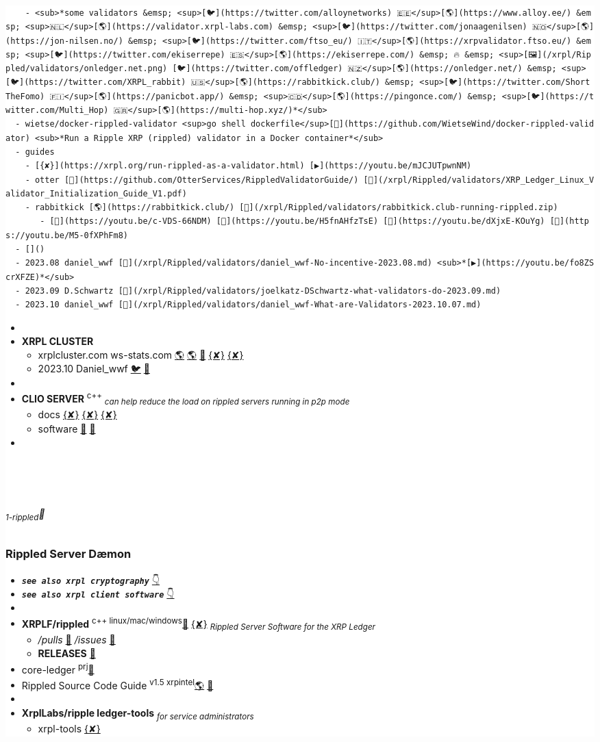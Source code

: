         - <sub>*some validators &emsp; <sup>[🐦](https://twitter.com/alloynetworks) 🇪🇪</sup>[🌎](https://www.alloy.ee/) &emsp; <sup>🇳🇱</sup>[🌎](https://validator.xrpl-labs.com) &emsp; <sup>[🐦](https://twitter.com/jonaagenilsen) 🇳🇴</sup>[🌎](https://jon-nilsen.no/) &emsp; <sup>[🐦](https://twitter.com/ftso_eu/) 🇮🇹</sup>[🌎](https://xrpvalidator.ftso.eu/) &emsp; <sup>[🐦](https://twitter.com/ekiserrepe) 🇪🇸</sup>[🌎](https://ekiserrepe.com/) &emsp; 🔥 &emsp; <sup>[🖼](/xrpl/Rippled/validators/onledger.net.png) [🐦](https://twitter.com/offledger) 🇳🇿</sup>[🌎](https://onledger.net/) &emsp; <sup>[🐦](https://twitter.com/XRPL_rabbit) 🇺🇸</sup>[🌎](https://rabbitkick.club/) &emsp; <sup>[🐦](https://twitter.com/ShortTheFomo) 🇫🇮</sup>[🌎](https://panicbot.app/) &emsp; <sup>🇨🇩</sup>[🌎](https://pingonce.com/) &emsp; <sup>[🐦](https://twitter.com/Multi_Hop) 🇬🇷</sup>[🌎](https://multi-hop.xyz/)*</sub>
      - wietse/docker-rippled-validator <sup>go shell dockerfile</sup>[🧱](https://github.com/WietseWind/docker-rippled-validator) <sub>*Run a Ripple XRP (rippled) validator in a Docker container*</sub>
      - guides
        - [{✘}](https://xrpl.org/run-rippled-as-a-validator.html) [▶️](https://youtu.be/mJCJUTpwnNM) 
        - otter [🧱](https://github.com/OtterServices/RippledValidatorGuide/) [📖](/xrpl/Rippled/validators/XRP_Ledger_Linux_Validator_Initialization_Guide_V1.pdf)
        - rabbitkick [🌎](https://rabbitkick.club/) [📖](/xrpl/Rippled/validators/rabbitkick.club-running-rippled.zip)
           - [🔽](https://youtu.be/c-VDS-66NDM) [🔽](https://youtu.be/H5fnAHfzTsE) [🔽](https://youtu.be/dXjxE-KOuYg) [🔽](https://youtu.be/M5-0fXPhFm8)
      - []()
      - 2023.08 daniel_wwf [📝](/xrpl/Rippled/validators/daniel_wwf-No-incentive-2023.08.md) <sub>*[▶️](https://youtu.be/fo8ZScrXFZE)*</sub>
      - 2023.09 D.Schwartz [📝](/xrpl/Rippled/validators/joelkatz-DSchwartz-what-validators-do-2023.09.md)
      - 2023.10 daniel_wwf [📝](/xrpl/Rippled/validators/daniel_wwf-What-are-Validators-2023.10.07.md)
  - []()
  - **XRPL CLUSTER**
    - xrplcluster.com ws-stats.com [🌎](https://xrplcluster.com/) [🌎](https://xrpl.ws-stats.com/) [🧱](https://github.com/XRPLF/XRPL-Cluster.com) [{✘}](https://xrpl.org/clustering.html) [{✘}](https://xrpl.org/cluster-rippled-servers.html)
    - 2023.10 Daniel_wwf [🐦](https://twitter.com/daniel_wwf/status/1708618261330280552) [📝](/xrpl/Rippled/daniel_wwf-Whatis-XRPL-CLUSTER-2023.10.pdf)
  - []()
  - **CLIO SERVER** <sup>c++</sup> <sub>*can help reduce the load on rippled servers running in p2p mode*</sub>  
    - docs [{✘}](https://xrpl.org/blog/2022/introducing-clio.html) [{✘}](https://xrpl.org/the-clio-server.html) [{✘}](https://xrpl.org/manage-the-clio-server.html)
    - software [🧱](https://github.com/XRPLF/clio) [🧱](https://github.com/XRPLF/clio-packages) 
 - []()





<br><br>






## 
###### <sub>*1-rippled*</sub>🚪
### Rippled Server Dæmon

  - ***`see also xrpl cryptography`*** [👇](/xrpl/AWESOME-XRPL-CRYPTOGRAPHY.md)
  - ***`see also xrpl client software`*** [👇](/xrpl/AWESOME-XRPL-SOFTWARE.md)
  - []()
  - **XRPLF/rippled** <sup>c++ linux/mac/windows</sup>[🧱](https://github.com/XRPLF/rippled) [{✘}](https://xrplf.github.io/rippled/) <sub>*Rippled Server Software for the XRP Ledger*</sub>
    - */pulls* [👨](https://github.com/XRPLF/rippled/pulls) */issues* [👨](https://github.com/XRPLF/rippled/issues)
    - **RELEASES** [🧱](https://github.com/XRPLF/rippled/releases)
  - core-ledger <sup>prj</sup>[🧱](https://github.com/orgs/XRPLF/projects/1)
  - Rippled Source Code Guide <sup>v1.5 xrpintel</sup>[🌎](https://xrpintel.com/source) [📁](/xrpl/Rippled)  
  - []()
  - **XrplLabs/ripple ledger-tools** <sub>*for service administrators*</sub>
    - xrpl-tools [{✘}](https://xrpl.org/dev-tools.html)